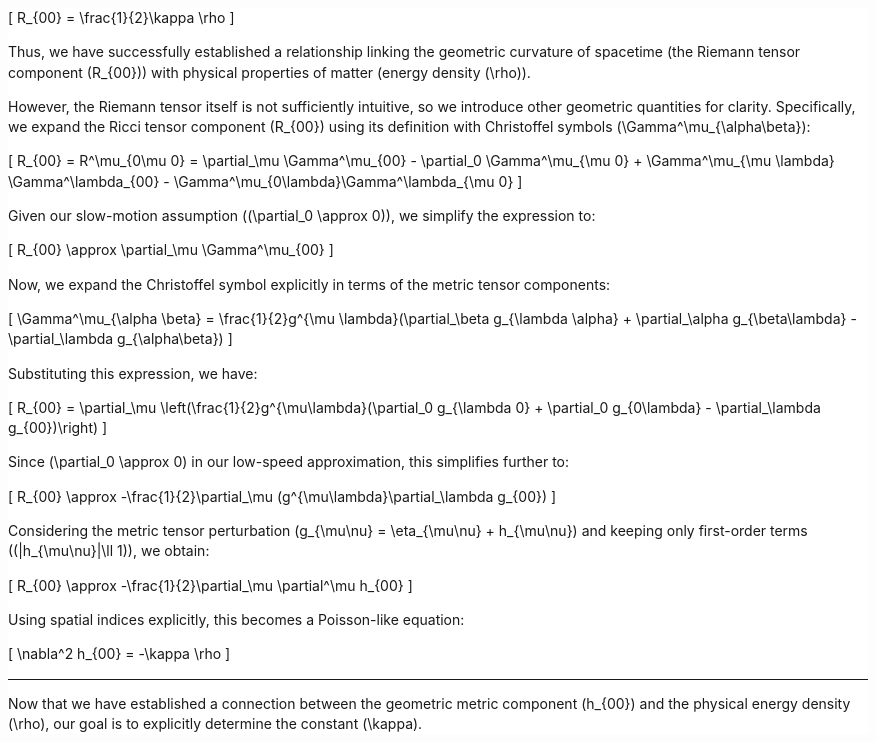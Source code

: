 \[
R_{00} = \frac{1}{2}\kappa \rho
\]

Thus, we have successfully established a relationship linking the geometric curvature of spacetime (the Riemann tensor component \(R_{00}\)) with physical properties of matter (energy density \(\rho\)).

However, the Riemann tensor itself is not sufficiently intuitive, so we introduce other geometric quantities for clarity. Specifically, we expand the Ricci tensor component \(R_{00}\) using its definition with Christoffel symbols \(\Gamma^\mu_{\alpha\beta}\):

\[
R_{00} = R^\mu_{0\mu 0} = \partial_\mu \Gamma^\mu_{00} - \partial_0 \Gamma^\mu_{\mu 0} + \Gamma^\mu_{\mu \lambda} \Gamma^\lambda_{00} - \Gamma^\mu_{0\lambda}\Gamma^\lambda_{\mu 0}
\]

Given our slow-motion assumption (\(\partial_0 \approx 0\)), we simplify the expression to:

\[
R_{00} \approx \partial_\mu \Gamma^\mu_{00}
\]

Now, we expand the Christoffel symbol explicitly in terms of the metric tensor components:

\[
\Gamma^\mu_{\alpha \beta} = \frac{1}{2}g^{\mu \lambda}(\partial_\beta g_{\lambda \alpha} + \partial_\alpha g_{\beta\lambda} - \partial_\lambda g_{\alpha\beta})
\]

Substituting this expression, we have:

\[
R_{00} = \partial_\mu \left(\frac{1}{2}g^{\mu\lambda}(\partial_0 g_{\lambda 0} + \partial_0 g_{0\lambda} - \partial_\lambda g_{00})\right)
\]

Since \(\partial_0 \approx 0\) in our low-speed approximation, this simplifies further to:

\[
R_{00} \approx -\frac{1}{2}\partial_\mu (g^{\mu\lambda}\partial_\lambda g_{00})
\]

Considering the metric tensor perturbation \(g_{\mu\nu} = \eta_{\mu\nu} + h_{\mu\nu}\) and keeping only first-order terms (\(|h_{\mu\nu}|\ll 1\)), we obtain:

\[
R_{00} \approx -\frac{1}{2}\partial_\mu \partial^\mu h_{00}
\]

Using spatial indices explicitly, this becomes a Poisson-like equation:

\[
\nabla^2 h_{00} = -\kappa \rho
\]

---

Now that we have established a connection between the geometric metric component \(h_{00}\) and the physical energy density \(\rho\), our goal is to explicitly determine the constant \(\kappa\).
